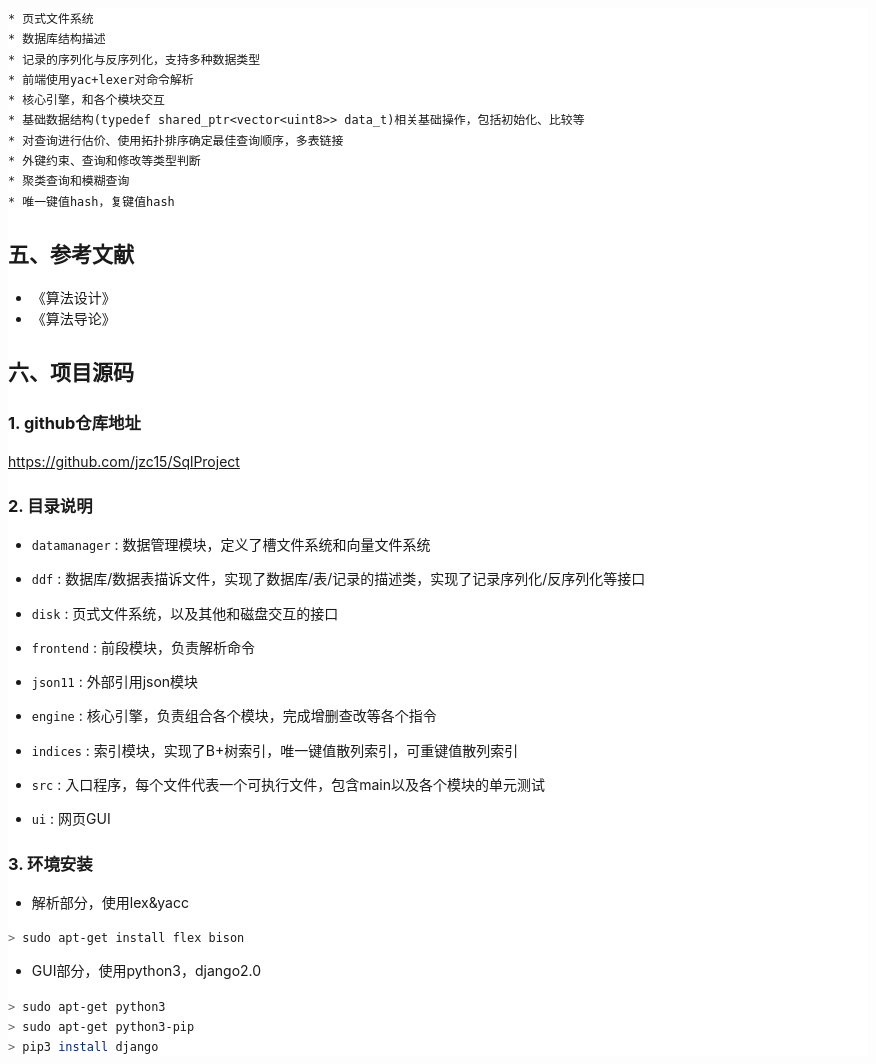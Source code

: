     * 页式文件系统
    * 数据库结构描述
    * 记录的序列化与反序列化，支持多种数据类型
    * 前端使用yac+lexer对命令解析
    * 核心引擎，和各个模块交互
    * 基础数据结构(typedef shared_ptr<vector<uint8>> data_t)相关基础操作，包括初始化、比较等
    * 对查询进行估价、使用拓扑排序确定最佳查询顺序，多表链接
    * 外键约束、查询和修改等类型判断
    * 聚类查询和模糊查询
    * 唯一键值hash，复键值hash

## 五、参考文献

* 《算法设计》
* 《算法导论》

## 六、项目源码

### 1. github仓库地址

https://github.com/jzc15/SqlProject

### 2. 目录说明

* `datamanager` : 数据管理模块，定义了槽文件系统和向量文件系统

* `ddf` : 数据库/数据表描诉文件，实现了数据库/表/记录的描述类，实现了记录序列化/反序列化等接口

* `disk` : 页式文件系统，以及其他和磁盘交互的接口

* `frontend` : 前段模块，负责解析命令

* `json11` : 外部引用json模块

* `engine` : 核心引擎，负责组合各个模块，完成增删查改等各个指令

* `indices` : 索引模块，实现了B+树索引，唯一键值散列索引，可重键值散列索引

* `src` : 入口程序，每个文件代表一个可执行文件，包含main以及各个模块的单元测试

* `ui` : 网页GUI

### 3. 环境安装

+ 解析部分，使用lex&yacc

```sh
> sudo apt-get install flex bison
```

+ GUI部分，使用python3，django2.0

```sh
> sudo apt-get python3
> sudo apt-get python3-pip
> pip3 install django
```
